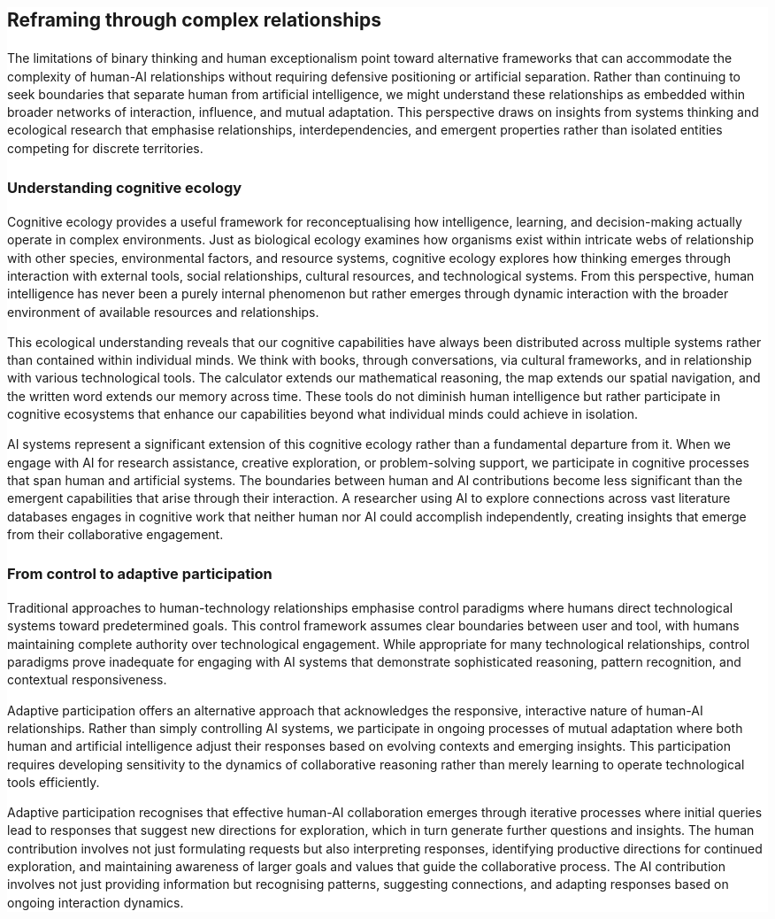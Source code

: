 ## Reframing through complex relationships

The limitations of binary thinking and human exceptionalism point toward alternative frameworks that can accommodate the complexity of human-AI relationships without requiring defensive positioning or artificial separation. Rather than continuing to seek boundaries that separate human from artificial intelligence, we might understand these relationships as embedded within broader networks of interaction, influence, and mutual adaptation. This perspective draws on insights from systems thinking and ecological research that emphasise relationships, interdependencies, and emergent properties rather than isolated entities competing for discrete territories.

### Understanding cognitive ecology

Cognitive ecology provides a useful framework for reconceptualising how intelligence, learning, and decision-making actually operate in complex environments. Just as biological ecology examines how organisms exist within intricate webs of relationship with other species, environmental factors, and resource systems, cognitive ecology explores how thinking emerges through interaction with external tools, social relationships, cultural resources, and technological systems. From this perspective, human intelligence has never been a purely internal phenomenon but rather emerges through dynamic interaction with the broader environment of available resources and relationships.

This ecological understanding reveals that our cognitive capabilities have always been distributed across multiple systems rather than contained within individual minds. We think with books, through conversations, via cultural frameworks, and in relationship with various technological tools. The calculator extends our mathematical reasoning, the map extends our spatial navigation, and the written word extends our memory across time. These tools do not diminish human intelligence but rather participate in cognitive ecosystems that enhance our capabilities beyond what individual minds could achieve in isolation.

AI systems represent a significant extension of this cognitive ecology rather than a fundamental departure from it. When we engage with AI for research assistance, creative exploration, or problem-solving support, we participate in cognitive processes that span human and artificial systems. The boundaries between human and AI contributions become less significant than the emergent capabilities that arise through their interaction. A researcher using AI to explore connections across vast literature databases engages in cognitive work that neither human nor AI could accomplish independently, creating insights that emerge from their collaborative engagement.

### From control to adaptive participation

Traditional approaches to human-technology relationships emphasise control paradigms where humans direct technological systems toward predetermined goals. This control framework assumes clear boundaries between user and tool, with humans maintaining complete authority over technological engagement. While appropriate for many technological relationships, control paradigms prove inadequate for engaging with AI systems that demonstrate sophisticated reasoning, pattern recognition, and contextual responsiveness.

Adaptive participation offers an alternative approach that acknowledges the responsive, interactive nature of human-AI relationships. Rather than simply controlling AI systems, we participate in ongoing processes of mutual adaptation where both human and artificial intelligence adjust their responses based on evolving contexts and emerging insights. This participation requires developing sensitivity to the dynamics of collaborative reasoning rather than merely learning to operate technological tools efficiently.

Adaptive participation recognises that effective human-AI collaboration emerges through iterative processes where initial queries lead to responses that suggest new directions for exploration, which in turn generate further questions and insights. The human contribution involves not just formulating requests but also interpreting responses, identifying productive directions for continued exploration, and maintaining awareness of larger goals and values that guide the collaborative process. The AI contribution involves not just providing information but recognising patterns, suggesting connections, and adapting responses based on ongoing interaction dynamics.
